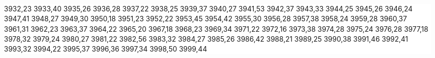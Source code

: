 3932,23
3933,40
3935,26
3936,28
3937,22
3938,25
3939,37
3940,27
3941,53
3942,37
3943,33
3944,25
3945,26
3946,24
3947,41
3948,27
3949,30
3950,18
3951,23
3952,22
3953,45
3954,42
3955,30
3956,28
3957,38
3958,24
3959,28
3960,37
3961,31
3962,23
3963,37
3964,22
3965,20
3967,18
3968,23
3969,34
3971,22
3972,16
3973,38
3974,28
3975,24
3976,28
3977,18
3978,32
3979,24
3980,27
3981,22
3982,56
3983,32
3984,27
3985,26
3986,42
3988,21
3989,25
3990,38
3991,46
3992,41
3993,32
3994,22
3995,37
3996,36
3997,34
3998,50
3999,44